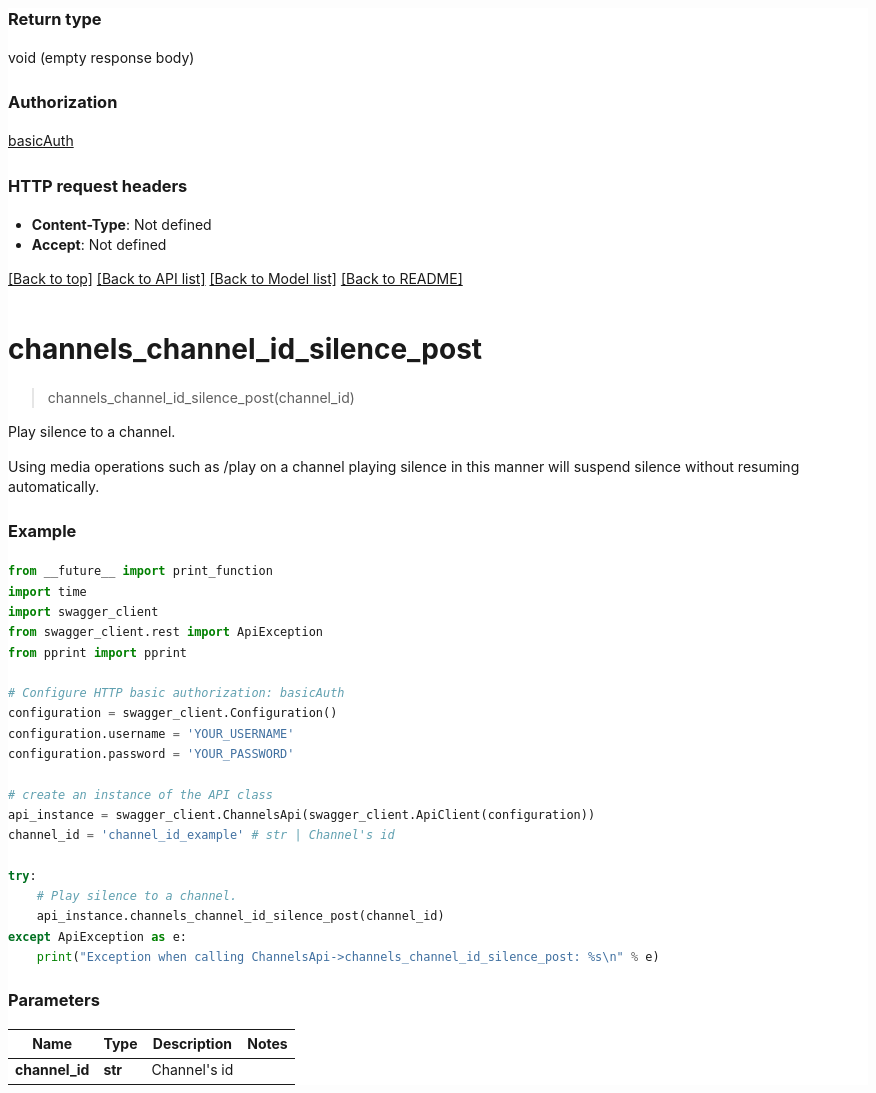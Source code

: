 ### Return type

void (empty response body)

### Authorization

[basicAuth](../README.md#basicAuth)

### HTTP request headers

 - **Content-Type**: Not defined
 - **Accept**: Not defined

[[Back to top]](#) [[Back to API list]](../README.md#documentation-for-api-endpoints) [[Back to Model list]](../README.md#documentation-for-models) [[Back to README]](../README.md)

# **channels_channel_id_silence_post**
> channels_channel_id_silence_post(channel_id)

Play silence to a channel.

Using media operations such as /play on a channel playing silence in this manner will suspend silence without resuming automatically.

### Example
```python
from __future__ import print_function
import time
import swagger_client
from swagger_client.rest import ApiException
from pprint import pprint

# Configure HTTP basic authorization: basicAuth
configuration = swagger_client.Configuration()
configuration.username = 'YOUR_USERNAME'
configuration.password = 'YOUR_PASSWORD'

# create an instance of the API class
api_instance = swagger_client.ChannelsApi(swagger_client.ApiClient(configuration))
channel_id = 'channel_id_example' # str | Channel's id

try:
    # Play silence to a channel.
    api_instance.channels_channel_id_silence_post(channel_id)
except ApiException as e:
    print("Exception when calling ChannelsApi->channels_channel_id_silence_post: %s\n" % e)
```

### Parameters

Name | Type | Description  | Notes
------------- | ------------- | ------------- | -------------
 **channel_id** | **str**| Channel&#39;s id | 
